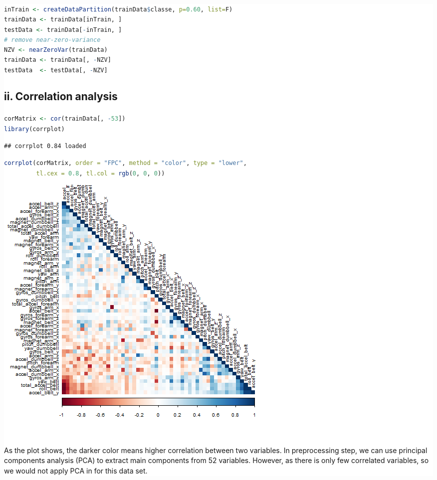 ```r
inTrain <- createDataPartition(trainData$classe, p=0.60, list=F)
trainData <- trainData[inTrain, ]
testData <- trainData[-inTrain, ]
# remove near-zero-variance
NZV <- nearZeroVar(trainData)
trainData <- trainData[, -NZV]
testData  <- testData[, -NZV]
```
## ii. Correlation analysis  

```r
corMatrix <- cor(trainData[, -53])
library(corrplot)
```

```
## corrplot 0.84 loaded
```

```r
corrplot(corMatrix, order = "FPC", method = "color", type = "lower", 
         tl.cex = 0.8, tl.col = rgb(0, 0, 0))
```

![plot of chunk unnamed-chunk-3](figure/unnamed-chunk-3-1.png)
  
As the plot shows, the darker color means higher correlation between two variables. In preprocessing step, we can use principal components analysis (PCA) to extract main components from 52 variables. However, as there is only few correlated variables, so we would not apply PCA in for this data set.  
